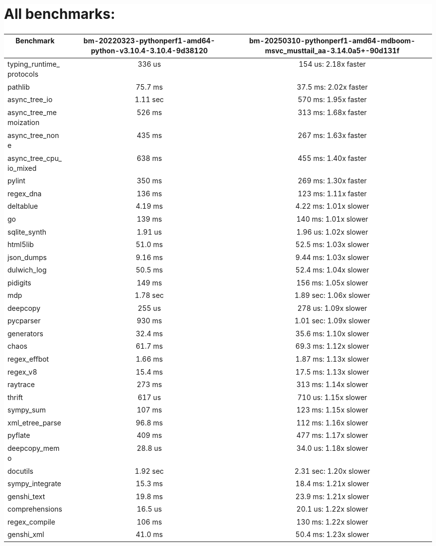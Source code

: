 All benchmarks:
===============

| Benchmark                | bm-20220323-pythonperf1-amd64-python-v3.10.4-3.10.4-9d38120 | bm-20250310-pythonperf1-amd64-mdboom-msvc_musttail_aa-3.14.0a5+-90d131f |
|--------------------------|:-----------------------------------------------------------:|:-----------------------------------------------------------------------:|
| typing_runtime_protocols | 336 us                                                      | 154 us: 2.18x faster                                                    |
| pathlib                  | 75.7 ms                                                     | 37.5 ms: 2.02x faster                                                   |
| async_tree_io            | 1.11 sec                                                    | 570 ms: 1.95x faster                                                    |
| async_tree_memoization   | 526 ms                                                      | 313 ms: 1.68x faster                                                    |
| async_tree_none          | 435 ms                                                      | 267 ms: 1.63x faster                                                    |
| async_tree_cpu_io_mixed  | 638 ms                                                      | 455 ms: 1.40x faster                                                    |
| pylint                   | 350 ms                                                      | 269 ms: 1.30x faster                                                    |
| regex_dna                | 136 ms                                                      | 123 ms: 1.11x faster                                                    |
| deltablue                | 4.19 ms                                                     | 4.22 ms: 1.01x slower                                                   |
| go                       | 139 ms                                                      | 140 ms: 1.01x slower                                                    |
| sqlite_synth             | 1.91 us                                                     | 1.96 us: 1.02x slower                                                   |
| html5lib                 | 51.0 ms                                                     | 52.5 ms: 1.03x slower                                                   |
| json_dumps               | 9.16 ms                                                     | 9.44 ms: 1.03x slower                                                   |
| dulwich_log              | 50.5 ms                                                     | 52.4 ms: 1.04x slower                                                   |
| pidigits                 | 149 ms                                                      | 156 ms: 1.05x slower                                                    |
| mdp                      | 1.78 sec                                                    | 1.89 sec: 1.06x slower                                                  |
| deepcopy                 | 255 us                                                      | 278 us: 1.09x slower                                                    |
| pycparser                | 930 ms                                                      | 1.01 sec: 1.09x slower                                                  |
| generators               | 32.4 ms                                                     | 35.6 ms: 1.10x slower                                                   |
| chaos                    | 61.7 ms                                                     | 69.3 ms: 1.12x slower                                                   |
| regex_effbot             | 1.66 ms                                                     | 1.87 ms: 1.13x slower                                                   |
| regex_v8                 | 15.4 ms                                                     | 17.5 ms: 1.13x slower                                                   |
| raytrace                 | 273 ms                                                      | 313 ms: 1.14x slower                                                    |
| thrift                   | 617 us                                                      | 710 us: 1.15x slower                                                    |
| sympy_sum                | 107 ms                                                      | 123 ms: 1.15x slower                                                    |
| xml_etree_parse          | 96.8 ms                                                     | 112 ms: 1.16x slower                                                    |
| pyflate                  | 409 ms                                                      | 477 ms: 1.17x slower                                                    |
| deepcopy_memo            | 28.8 us                                                     | 34.0 us: 1.18x slower                                                   |
| docutils                 | 1.92 sec                                                    | 2.31 sec: 1.20x slower                                                  |
| sympy_integrate          | 15.3 ms                                                     | 18.4 ms: 1.21x slower                                                   |
| genshi_text              | 19.8 ms                                                     | 23.9 ms: 1.21x slower                                                   |
| comprehensions           | 16.5 us                                                     | 20.1 us: 1.22x slower                                                   |
| regex_compile            | 106 ms                                                      | 130 ms: 1.22x slower                                                    |
| genshi_xml               | 41.0 ms                                                     | 50.4 ms: 1.23x slower                                                   |
